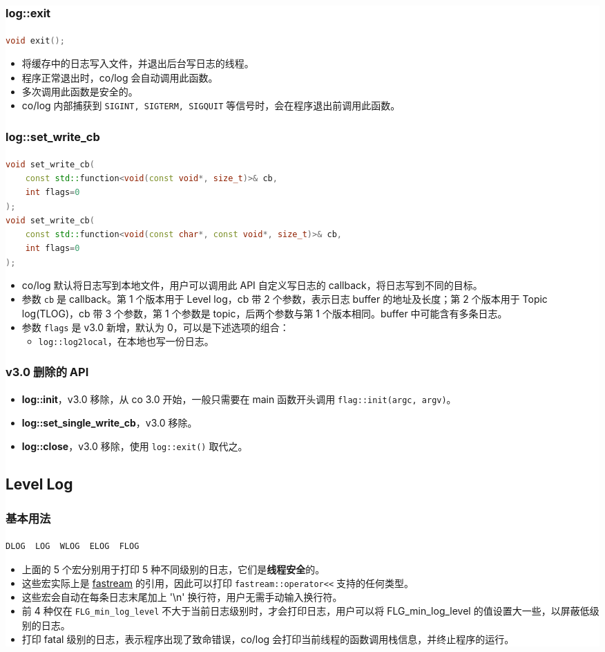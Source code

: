 ### log::exit

```cpp
void exit();
```

- 将缓存中的日志写入文件，并退出后台写日志的线程。
- 程序正常退出时，co/log 会自动调用此函数。
- 多次调用此函数是安全的。
- co/log 内部捕获到 `SIGINT, SIGTERM, SIGQUIT` 等信号时，会在程序退出前调用此函数。



### log::set_write_cb

```cpp
void set_write_cb(
    const std::function<void(const void*, size_t)>& cb,
    int flags=0
);
void set_write_cb(
    const std::function<void(const char*, const void*, size_t)>& cb,
    int flags=0
);
```

- co/log 默认将日志写到本地文件，用户可以调用此 API 自定义写日志的 callback，将日志写到不同的目标。
- 参数 `cb` 是 callback。第 1 个版本用于 Level log，cb 带 2 个参数，表示日志 buffer 的地址及长度；第 2 个版本用于 Topic log(TLOG)，cb 带 3 个参数，第 1 个参数是 topic，后两个参数与第 1 个版本相同。buffer 中可能含有多条日志。
- 参数 `flags` 是 v3.0 新增，默认为 0，可以是下述选项的组合：
  - `log::log2local`，在本地也写一份日志。



### v3.0 删除的 API

- **log::init**，v3.0 移除，从 co 3.0 开始，一般只需要在 main 函数开头调用 `flag::init(argc, argv)`。

- **log::set_single_write_cb**，v3.0 移除。

- **log::close**，v3.0 移除，使用 `log::exit()` 取代之。




## Level Log


### 基本用法

```cpp
DLOG  LOG  WLOG  ELOG  FLOG
```

- 上面的 5 个宏分别用于打印 5 种不同级别的日志，它们是**线程安全**的。
- 这些宏实际上是 [fastream](../fastream/) 的引用，因此可以打印 `fastream::operator<<` 支持的任何类型。
- 这些宏会自动在每条日志末尾加上 '\n' 换行符，用户无需手动输入换行符。
- 前 4 种仅在 `FLG_min_log_level` 不大于当前日志级别时，才会打印日志，用户可以将 FLG_min_log_level 的值设置大一些，以屏蔽低级别的日志。
- 打印 fatal 级别的日志，表示程序出现了致命错误，co/log 会打印当前线程的函数调用栈信息，并终止程序的运行。
